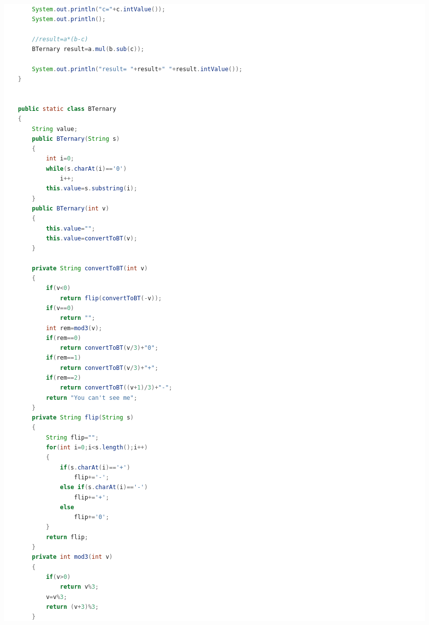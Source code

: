 ```java
		System.out.println("c="+c.intValue());
		System.out.println();

		//result=a*(b-c)
		BTernary result=a.mul(b.sub(c));

		System.out.println("result= "+result+" "+result.intValue());
	}


	public static class BTernary
	{
		String value;
		public BTernary(String s)
		{
			int i=0;
			while(s.charAt(i)=='0')
				i++;
			this.value=s.substring(i);
		}
		public BTernary(int v)
		{
			this.value="";
			this.value=convertToBT(v);
		}

		private String convertToBT(int v)
		{
			if(v<0)
				return flip(convertToBT(-v));
			if(v==0)
				return "";
			int rem=mod3(v);
			if(rem==0)
				return convertToBT(v/3)+"0";
			if(rem==1)
				return convertToBT(v/3)+"+";
			if(rem==2)
				return convertToBT((v+1)/3)+"-";
			return "You can't see me";
		}
		private String flip(String s)
		{
			String flip="";
			for(int i=0;i<s.length();i++)
			{
				if(s.charAt(i)=='+')
					flip+='-';
				else if(s.charAt(i)=='-')
					flip+='+';
				else
					flip+='0';
			}
			return flip;
		}
		private int mod3(int v)
		{
			if(v>0)
				return v%3;
			v=v%3;
			return (v+3)%3;
		}

```